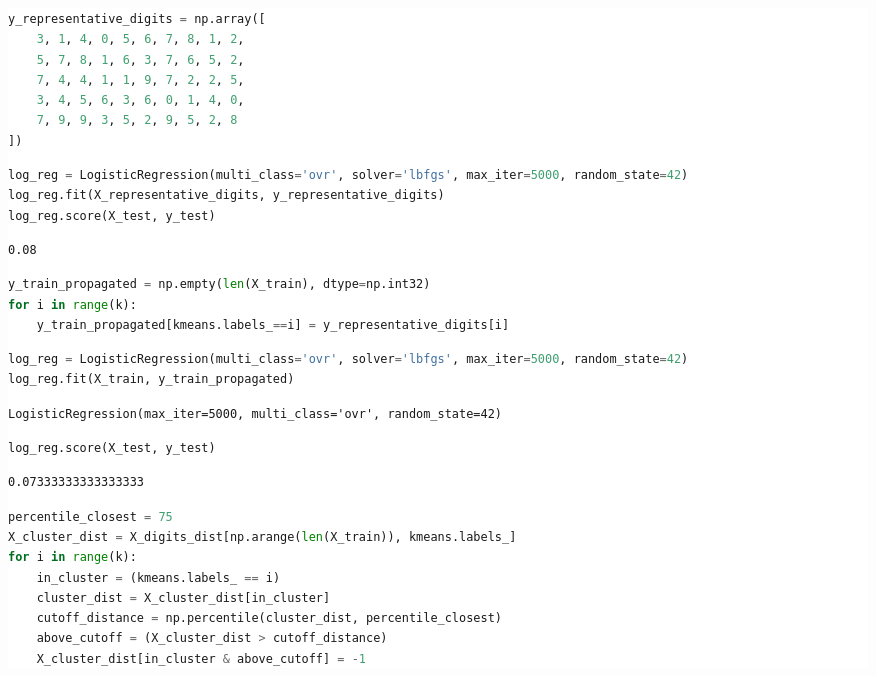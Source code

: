 
```python
y_representative_digits = np.array([
    3, 1, 4, 0, 5, 6, 7, 8, 1, 2,
    5, 7, 8, 1, 6, 3, 7, 6, 5, 2, 
    7, 4, 4, 1, 1, 9, 7, 2, 2, 5, 
    3, 4, 5, 6, 3, 6, 0, 1, 4, 0, 
    7, 9, 9, 3, 5, 2, 9, 5, 2, 8
])
```


```python
log_reg = LogisticRegression(multi_class='ovr', solver='lbfgs', max_iter=5000, random_state=42)
log_reg.fit(X_representative_digits, y_representative_digits)
log_reg.score(X_test, y_test)
```




    0.08




```python
y_train_propagated = np.empty(len(X_train), dtype=np.int32)
for i in range(k):
    y_train_propagated[kmeans.labels_==i] = y_representative_digits[i]
```


```python
log_reg = LogisticRegression(multi_class='ovr', solver='lbfgs', max_iter=5000, random_state=42)
log_reg.fit(X_train, y_train_propagated)
```




    LogisticRegression(max_iter=5000, multi_class='ovr', random_state=42)




```python
log_reg.score(X_test, y_test)
```




    0.07333333333333333




```python
percentile_closest = 75
X_cluster_dist = X_digits_dist[np.arange(len(X_train)), kmeans.labels_]
for i in range(k):
    in_cluster = (kmeans.labels_ == i)
    cluster_dist = X_cluster_dist[in_cluster]
    cutoff_distance = np.percentile(cluster_dist, percentile_closest)
    above_cutoff = (X_cluster_dist > cutoff_distance)
    X_cluster_dist[in_cluster & above_cutoff] = -1
```
